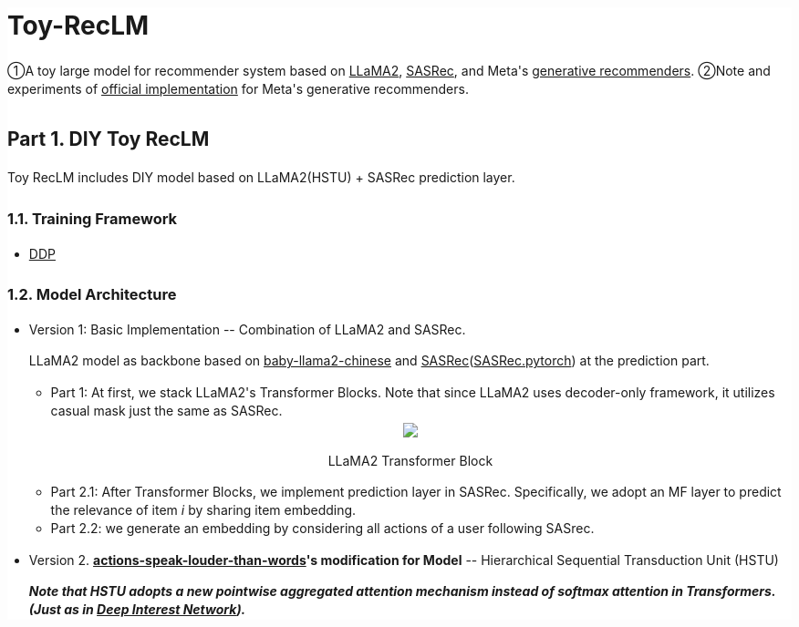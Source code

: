 # Toy-RecLM

①A toy large model for recommender system based on [LLaMA2](https://arxiv.org/pdf/2307.09288.pdf), [SASRec](https://cseweb.ucsd.edu/~jmcauley/pdfs/icdm18.pdf), and Meta's [generative recommenders](https://arxiv.org/pdf/2402.17152.pdf). ②Note and experiments of [official implementation](https://github.com/facebookresearch/generative-recommenders) for Meta's generative recommenders.

## Part 1. DIY Toy RecLM

Toy RecLM includes DIY model based on LLaMA2(HSTU) + SASRec prediction layer.  

### 1.1. Training Framework

+ [DDP](https://pytorch.org/tutorials/intermediate/ddp_tutorial.html)

### 1.2. Model Architecture

+ Version 1: Basic Implementation -- Combination of LLaMA2 and SASRec.

    LLaMA2 model as backbone based on [baby-llama2-chinese](https://github.com/DLLXW/baby-llama2-chinese) and [SASRec](https://cseweb.ucsd.edu/~jmcauley/pdfs/icdm18.pdf)([SASRec.pytorch](https://github.com/pmixer/SASRec.pytorch/tree/master)) at the prediction part. 

    + Part 1: At first, we stack LLaMA2's Transformer Blocks. Note that since LLaMA2 uses decoder-only framework, it utilizes casual mask just the same as SASRec. 

    <div  align="center">    
        <img src="https://github.com/glb400/Toy-RecLM/blob/main/figs/llama1.png" width = "200" align=center />
        <p>LLaMA2 Transformer Block</p>
        <!-- <img src="./figs/llama1.png" width = "200" align=center />
        <p>LLaMA2 Transformer Block</p> -->
    </div>

    + Part 2.1: After Transformer Blocks, we implement prediction layer in SASRec. Specifically, we adopt an MF layer to predict the relevance of item $i$ by sharing item embedding.

    <!-- <div  align="center">    
        <img src="https://github.com/glb400/Toy-RecLM/blob/main/figs/sasrec1.png" width = "200" align=center />
        <p>MF Layer using Shared Item Embedding</p>
    </div> -->
     
    + Part 2.2: we generate an embedding by considering all actions of a user following SASrec.

    <!-- <div  align="center">    
        <img src="https://github.com/glb400/Toy-RecLM/blob/main/figs/sasrec2.png" width = "200" align=center />
        <p>Explicit User Modeling by Generating Embedding</p>
    </div> -->

+ Version 2. **[actions-speak-louder-than-words](https://arxiv.org/pdf/2402.17152.pdf)'s modification for Model** -- Hierarchical Sequential Transduction Unit (HSTU)

    ***Note that HSTU adopts a new pointwise aggregated attention mechanism instead of softmax attention in Transformers. (Just as in [Deep Interest Network](https://github.com/zhougr1993/DeepInterestNetwork)).***

